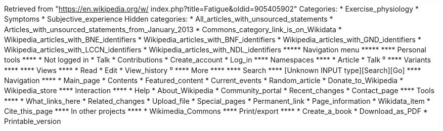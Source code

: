 Retrieved from "https://en.wikipedia.org/w/
index.php?title=Fatigue&oldid=905405902"
Categories:
    * Exercise_physiology
    * Symptoms
    * Subjective_experience
Hidden categories:
    * All_articles_with_unsourced_statements
    * Articles_with_unsourced_statements_from_January_2013
    * Commons_category_link_is_on_Wikidata
    * Wikipedia_articles_with_BNE_identifiers
    * Wikipedia_articles_with_BNF_identifiers
    * Wikipedia_articles_with_GND_identifiers
    * Wikipedia_articles_with_LCCN_identifiers
    * Wikipedia_articles_with_NDL_identifiers
***** Navigation menu *****
**** Personal tools ****
    * Not logged in
    * Talk
    * Contributions
    * Create_account
    * Log_in
**** Namespaces ****
    * Article
    * Talk
⁰
**** Variants ****
**** Views ****
    * Read
    * Edit
    * View_history
⁰
**** More ****
**** Search ****
[Unknown INPUT type][Search][Go]
**** Navigation ****
    * Main_page
    * Contents
    * Featured_content
    * Current_events
    * Random_article
    * Donate_to_Wikipedia
    * Wikipedia_store
**** Interaction ****
    * Help
    * About_Wikipedia
    * Community_portal
    * Recent_changes
    * Contact_page
**** Tools ****
    * What_links_here
    * Related_changes
    * Upload_file
    * Special_pages
    * Permanent_link
    * Page_information
    * Wikidata_item
    * Cite_this_page
**** In other projects ****
    * Wikimedia_Commons
**** Print/export ****
    * Create_a_book
    * Download_as_PDF
    * Printable_version